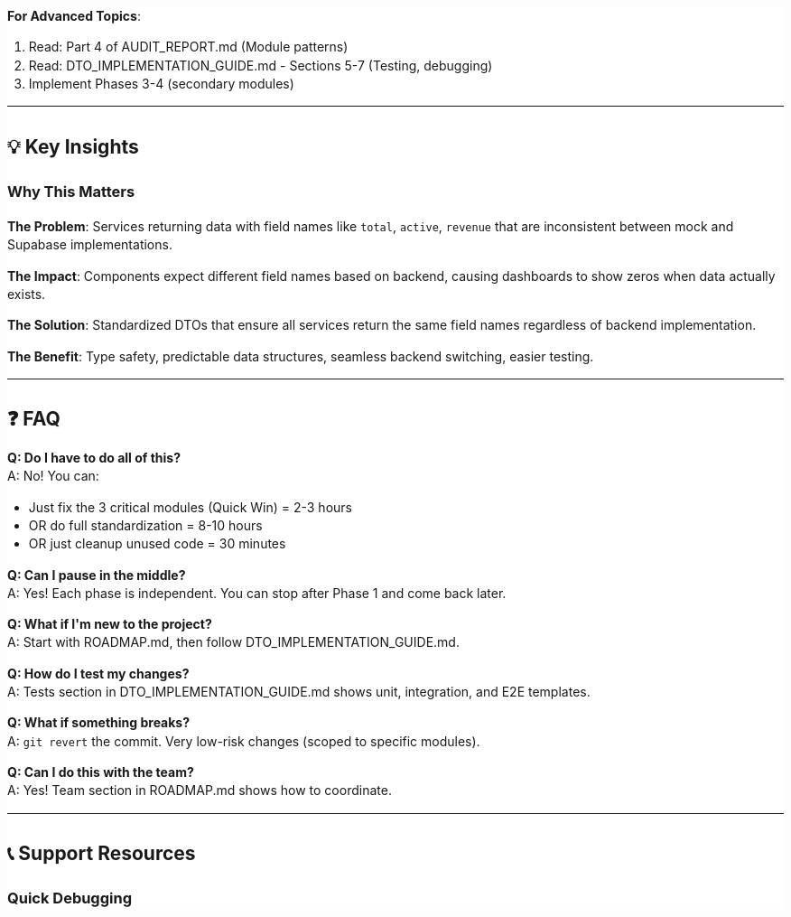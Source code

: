 **For Advanced Topics**:
1. Read: Part 4 of AUDIT_REPORT.md (Module patterns)
2. Read: DTO_IMPLEMENTATION_GUIDE.md - Sections 5-7 (Testing, debugging)
3. Implement Phases 3-4 (secondary modules)

---

## 💡 Key Insights

### Why This Matters

**The Problem**: Services returning data with field names like `total`, `active`, `revenue` that are inconsistent between mock and Supabase implementations.

**The Impact**: Components expect different field names based on backend, causing dashboards to show zeros when data actually exists.

**The Solution**: Standardized DTOs that ensure all services return the same field names regardless of backend implementation.

**The Benefit**: Type safety, predictable data structures, seamless backend switching, easier testing.

---

## ❓ FAQ

**Q: Do I have to do all of this?**  
A: No! You can:
- Just fix the 3 critical modules (Quick Win) = 2-3 hours
- OR do full standardization = 8-10 hours
- OR just cleanup unused code = 30 minutes

**Q: Can I pause in the middle?**  
A: Yes! Each phase is independent. You can stop after Phase 1 and come back later.

**Q: What if I'm new to the project?**  
A: Start with ROADMAP.md, then follow DTO_IMPLEMENTATION_GUIDE.md.

**Q: How do I test my changes?**  
A: Tests section in DTO_IMPLEMENTATION_GUIDE.md shows unit, integration, and E2E templates.

**Q: What if something breaks?**  
A: `git revert` the commit. Very low-risk changes (scoped to specific modules).

**Q: Can I do this with the team?**  
A: Yes! Team section in ROADMAP.md shows how to coordinate.

---

## 📞 Support Resources

### Quick Debugging
